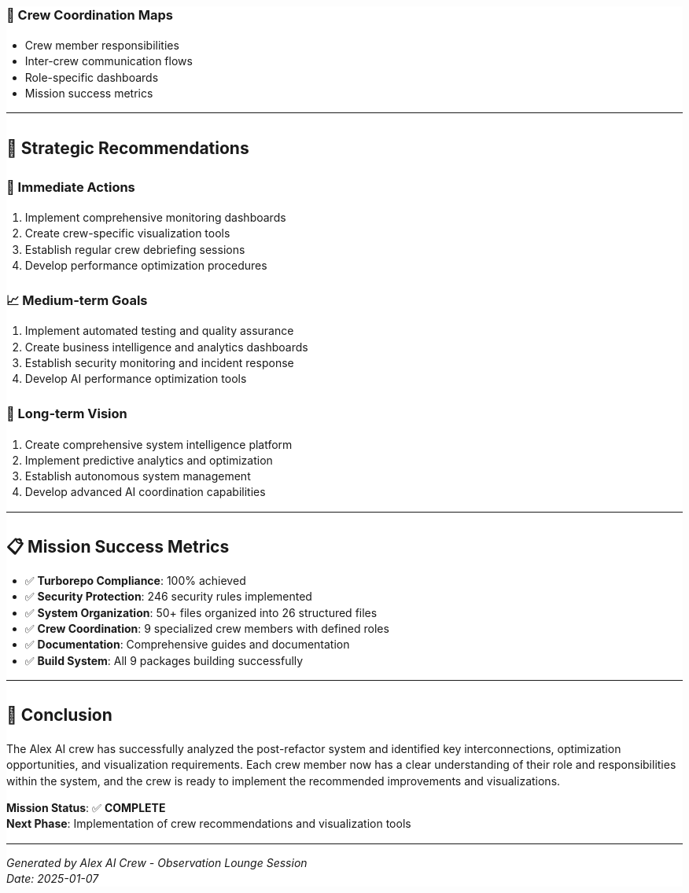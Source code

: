 ### **👥 Crew Coordination Maps**
- Crew member responsibilities
- Inter-crew communication flows
- Role-specific dashboards
- Mission success metrics

---

## 🎯 **Strategic Recommendations**

### **🚀 Immediate Actions**
1. Implement comprehensive monitoring dashboards
2. Create crew-specific visualization tools
3. Establish regular crew debriefing sessions
4. Develop performance optimization procedures

### **📈 Medium-term Goals**
1. Implement automated testing and quality assurance
2. Create business intelligence and analytics dashboards
3. Establish security monitoring and incident response
4. Develop AI performance optimization tools

### **🎯 Long-term Vision**
1. Create comprehensive system intelligence platform
2. Implement predictive analytics and optimization
3. Establish autonomous system management
4. Develop advanced AI coordination capabilities

---

## 📋 **Mission Success Metrics**

- ✅ **Turborepo Compliance**: 100% achieved
- ✅ **Security Protection**: 246 security rules implemented
- ✅ **System Organization**: 50+ files organized into 26 structured files
- ✅ **Crew Coordination**: 9 specialized crew members with defined roles
- ✅ **Documentation**: Comprehensive guides and documentation
- ✅ **Build System**: All 9 packages building successfully

---

## 🎉 **Conclusion**

The Alex AI crew has successfully analyzed the post-refactor system and identified key interconnections, optimization opportunities, and visualization requirements. Each crew member now has a clear understanding of their role and responsibilities within the system, and the crew is ready to implement the recommended improvements and visualizations.

**Mission Status**: ✅ **COMPLETE**  
**Next Phase**: Implementation of crew recommendations and visualization tools

---

*Generated by Alex AI Crew - Observation Lounge Session*  
*Date: 2025-01-07*

